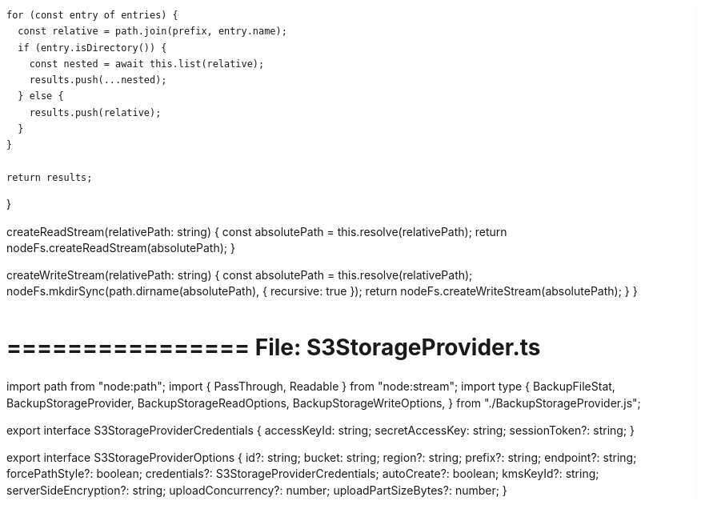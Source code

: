     for (const entry of entries) {
      const relative = path.join(prefix, entry.name);
      if (entry.isDirectory()) {
        const nested = await this.list(relative);
        results.push(...nested);
      } else {
        results.push(relative);
      }
    }

    return results;
  }

  createReadStream(relativePath: string) {
    const absolutePath = this.resolve(relativePath);
    return nodeFs.createReadStream(absolutePath);
  }

  createWriteStream(relativePath: string) {
    const absolutePath = this.resolve(relativePath);
    nodeFs.mkdirSync(path.dirname(absolutePath), { recursive: true });
    return nodeFs.createWriteStream(absolutePath);
  }
}

================
File: S3StorageProvider.ts
================
import path from "node:path";
import { PassThrough, Readable } from "node:stream";
import type {
  BackupFileStat,
  BackupStorageProvider,
  BackupStorageReadOptions,
  BackupStorageWriteOptions,
} from "./BackupStorageProvider.js";

export interface S3StorageProviderCredentials {
  accessKeyId: string;
  secretAccessKey: string;
  sessionToken?: string;
}

export interface S3StorageProviderOptions {
  id?: string;
  bucket: string;
  region?: string;
  prefix?: string;
  endpoint?: string;
  forcePathStyle?: boolean;
  credentials?: S3StorageProviderCredentials;
  autoCreate?: boolean;
  kmsKeyId?: string;
  serverSideEncryption?: string;
  uploadConcurrency?: number;
  uploadPartSizeBytes?: number;
}
